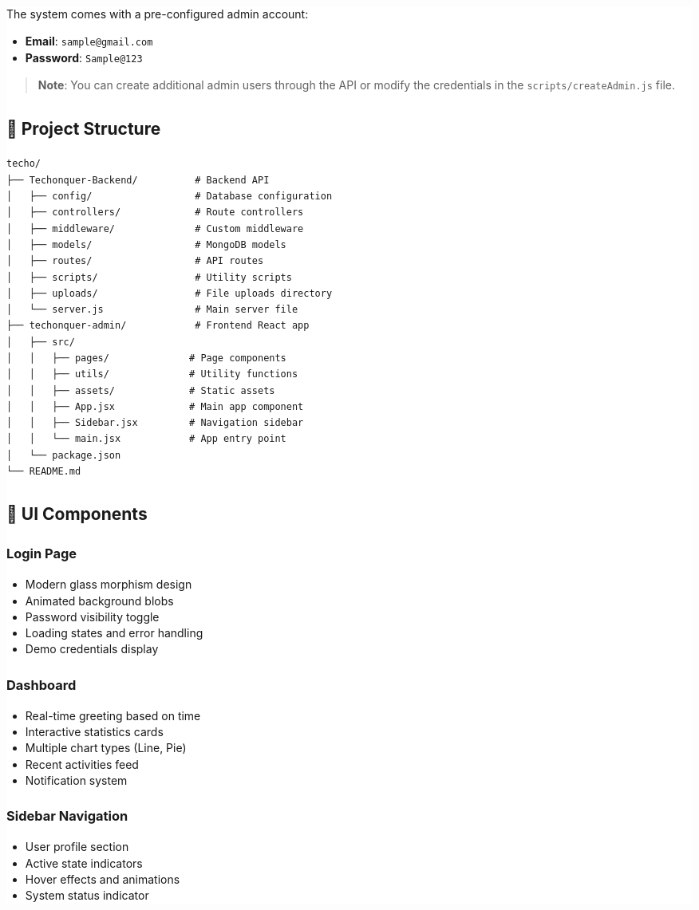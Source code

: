 The system comes with a pre-configured admin account:

- **Email**: `sample@gmail.com`
- **Password**: `Sample@123`

> **Note**: You can create additional admin users through the API or modify the credentials in the `scripts/createAdmin.js` file.

## 📁 Project Structure

```
techo/
├── Techonquer-Backend/          # Backend API
│   ├── config/                  # Database configuration
│   ├── controllers/             # Route controllers
│   ├── middleware/              # Custom middleware
│   ├── models/                  # MongoDB models
│   ├── routes/                  # API routes
│   ├── scripts/                 # Utility scripts
│   ├── uploads/                 # File uploads directory
│   └── server.js                # Main server file
├── techonquer-admin/            # Frontend React app
│   ├── src/
│   │   ├── pages/              # Page components
│   │   ├── utils/              # Utility functions
│   │   ├── assets/             # Static assets
│   │   ├── App.jsx             # Main app component
│   │   ├── Sidebar.jsx         # Navigation sidebar
│   │   └── main.jsx            # App entry point
│   └── package.json
└── README.md
```

## 🎨 UI Components

### Login Page
- Modern glass morphism design
- Animated background blobs
- Password visibility toggle
- Loading states and error handling
- Demo credentials display

### Dashboard
- Real-time greeting based on time
- Interactive statistics cards
- Multiple chart types (Line, Pie)
- Recent activities feed
- Notification system

### Sidebar Navigation
- User profile section
- Active state indicators
- Hover effects and animations
- System status indicator
